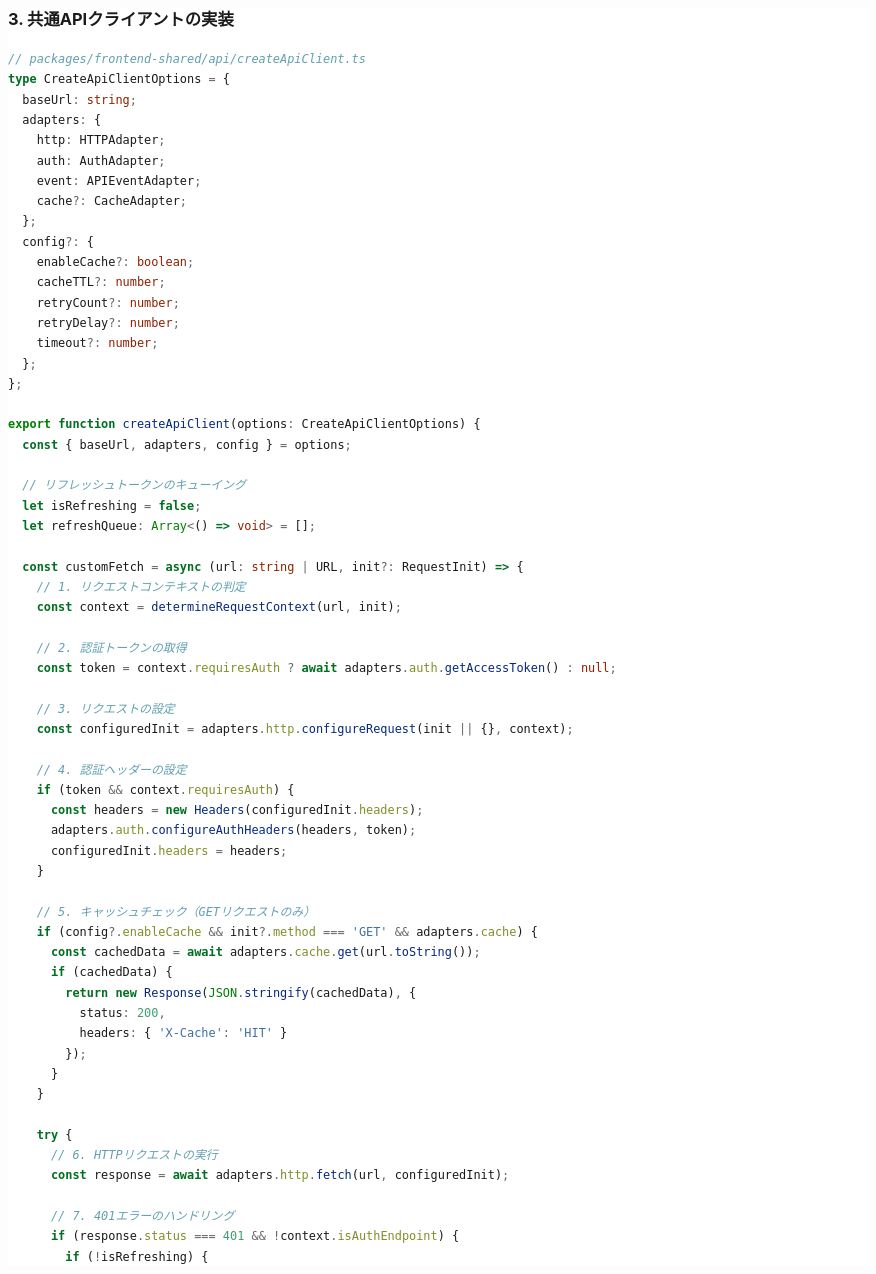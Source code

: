 ### 3. 共通APIクライアントの実装

```typescript
// packages/frontend-shared/api/createApiClient.ts
type CreateApiClientOptions = {
  baseUrl: string;
  adapters: {
    http: HTTPAdapter;
    auth: AuthAdapter;
    event: APIEventAdapter;
    cache?: CacheAdapter;
  };
  config?: {
    enableCache?: boolean;
    cacheTTL?: number;
    retryCount?: number;
    retryDelay?: number;
    timeout?: number;
  };
};

export function createApiClient(options: CreateApiClientOptions) {
  const { baseUrl, adapters, config } = options;
  
  // リフレッシュトークンのキューイング
  let isRefreshing = false;
  let refreshQueue: Array<() => void> = [];
  
  const customFetch = async (url: string | URL, init?: RequestInit) => {
    // 1. リクエストコンテキストの判定
    const context = determineRequestContext(url, init);
    
    // 2. 認証トークンの取得
    const token = context.requiresAuth ? await adapters.auth.getAccessToken() : null;
    
    // 3. リクエストの設定
    const configuredInit = adapters.http.configureRequest(init || {}, context);
    
    // 4. 認証ヘッダーの設定
    if (token && context.requiresAuth) {
      const headers = new Headers(configuredInit.headers);
      adapters.auth.configureAuthHeaders(headers, token);
      configuredInit.headers = headers;
    }
    
    // 5. キャッシュチェック（GETリクエストのみ）
    if (config?.enableCache && init?.method === 'GET' && adapters.cache) {
      const cachedData = await adapters.cache.get(url.toString());
      if (cachedData) {
        return new Response(JSON.stringify(cachedData), {
          status: 200,
          headers: { 'X-Cache': 'HIT' }
        });
      }
    }
    
    try {
      // 6. HTTPリクエストの実行
      const response = await adapters.http.fetch(url, configuredInit);
      
      // 7. 401エラーのハンドリング
      if (response.status === 401 && !context.isAuthEndpoint) {
        if (!isRefreshing) {
```